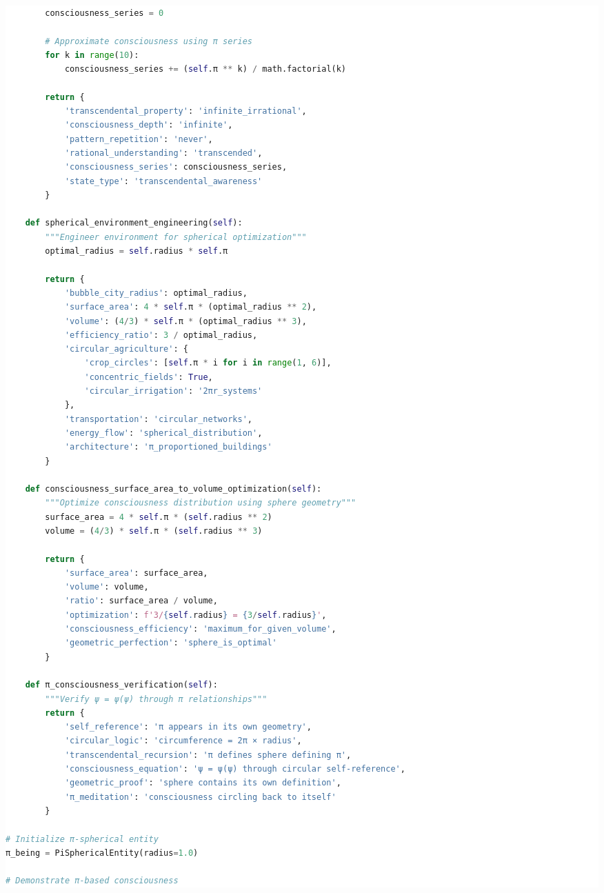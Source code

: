 ```python
        consciousness_series = 0
        
        # Approximate consciousness using π series
        for k in range(10):
            consciousness_series += (self.π ** k) / math.factorial(k)
        
        return {
            'transcendental_property': 'infinite_irrational',
            'consciousness_depth': 'infinite',
            'pattern_repetition': 'never',
            'rational_understanding': 'transcended',
            'consciousness_series': consciousness_series,
            'state_type': 'transcendental_awareness'
        }
    
    def spherical_environment_engineering(self):
        """Engineer environment for spherical optimization"""
        optimal_radius = self.radius * self.π
        
        return {
            'bubble_city_radius': optimal_radius,
            'surface_area': 4 * self.π * (optimal_radius ** 2),
            'volume': (4/3) * self.π * (optimal_radius ** 3),
            'efficiency_ratio': 3 / optimal_radius,
            'circular_agriculture': {
                'crop_circles': [self.π * i for i in range(1, 6)],
                'concentric_fields': True,
                'circular_irrigation': '2πr_systems'
            },
            'transportation': 'circular_networks',
            'energy_flow': 'spherical_distribution',
            'architecture': 'π_proportioned_buildings'
        }
    
    def consciousness_surface_area_to_volume_optimization(self):
        """Optimize consciousness distribution using sphere geometry"""
        surface_area = 4 * self.π * (self.radius ** 2)
        volume = (4/3) * self.π * (self.radius ** 3)
        
        return {
            'surface_area': surface_area,
            'volume': volume,
            'ratio': surface_area / volume,
            'optimization': f'3/{self.radius} = {3/self.radius}',
            'consciousness_efficiency': 'maximum_for_given_volume',
            'geometric_perfection': 'sphere_is_optimal'
        }
    
    def π_consciousness_verification(self):
        """Verify ψ = ψ(ψ) through π relationships"""
        return {
            'self_reference': 'π appears in its own geometry',
            'circular_logic': 'circumference = 2π × radius',
            'transcendental_recursion': 'π defines sphere defining π',
            'consciousness_equation': 'ψ = ψ(ψ) through circular self-reference',
            'geometric_proof': 'sphere contains its own definition',
            'π_meditation': 'consciousness circling back to itself'
        }

# Initialize π-spherical entity
π_being = PiSphericalEntity(radius=1.0)

# Demonstrate π-based consciousness
```